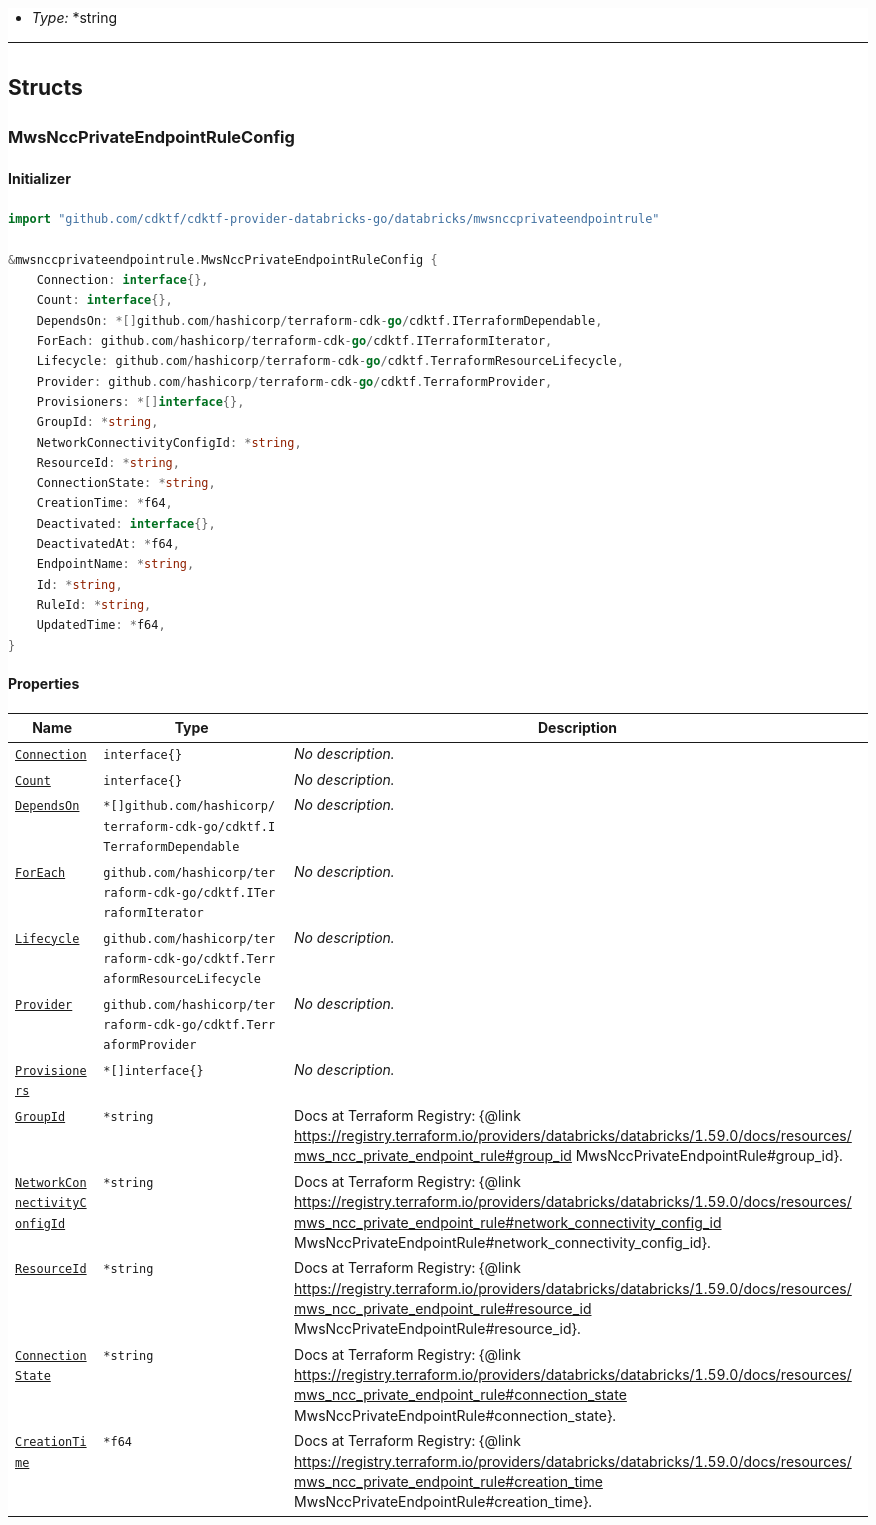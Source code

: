 - *Type:* *string

---

## Structs <a name="Structs" id="Structs"></a>

### MwsNccPrivateEndpointRuleConfig <a name="MwsNccPrivateEndpointRuleConfig" id="@cdktf/provider-databricks.mwsNccPrivateEndpointRule.MwsNccPrivateEndpointRuleConfig"></a>

#### Initializer <a name="Initializer" id="@cdktf/provider-databricks.mwsNccPrivateEndpointRule.MwsNccPrivateEndpointRuleConfig.Initializer"></a>

```go
import "github.com/cdktf/cdktf-provider-databricks-go/databricks/mwsnccprivateendpointrule"

&mwsnccprivateendpointrule.MwsNccPrivateEndpointRuleConfig {
	Connection: interface{},
	Count: interface{},
	DependsOn: *[]github.com/hashicorp/terraform-cdk-go/cdktf.ITerraformDependable,
	ForEach: github.com/hashicorp/terraform-cdk-go/cdktf.ITerraformIterator,
	Lifecycle: github.com/hashicorp/terraform-cdk-go/cdktf.TerraformResourceLifecycle,
	Provider: github.com/hashicorp/terraform-cdk-go/cdktf.TerraformProvider,
	Provisioners: *[]interface{},
	GroupId: *string,
	NetworkConnectivityConfigId: *string,
	ResourceId: *string,
	ConnectionState: *string,
	CreationTime: *f64,
	Deactivated: interface{},
	DeactivatedAt: *f64,
	EndpointName: *string,
	Id: *string,
	RuleId: *string,
	UpdatedTime: *f64,
}
```

#### Properties <a name="Properties" id="Properties"></a>

| **Name** | **Type** | **Description** |
| --- | --- | --- |
| <code><a href="#@cdktf/provider-databricks.mwsNccPrivateEndpointRule.MwsNccPrivateEndpointRuleConfig.property.connection">Connection</a></code> | <code>interface{}</code> | *No description.* |
| <code><a href="#@cdktf/provider-databricks.mwsNccPrivateEndpointRule.MwsNccPrivateEndpointRuleConfig.property.count">Count</a></code> | <code>interface{}</code> | *No description.* |
| <code><a href="#@cdktf/provider-databricks.mwsNccPrivateEndpointRule.MwsNccPrivateEndpointRuleConfig.property.dependsOn">DependsOn</a></code> | <code>*[]github.com/hashicorp/terraform-cdk-go/cdktf.ITerraformDependable</code> | *No description.* |
| <code><a href="#@cdktf/provider-databricks.mwsNccPrivateEndpointRule.MwsNccPrivateEndpointRuleConfig.property.forEach">ForEach</a></code> | <code>github.com/hashicorp/terraform-cdk-go/cdktf.ITerraformIterator</code> | *No description.* |
| <code><a href="#@cdktf/provider-databricks.mwsNccPrivateEndpointRule.MwsNccPrivateEndpointRuleConfig.property.lifecycle">Lifecycle</a></code> | <code>github.com/hashicorp/terraform-cdk-go/cdktf.TerraformResourceLifecycle</code> | *No description.* |
| <code><a href="#@cdktf/provider-databricks.mwsNccPrivateEndpointRule.MwsNccPrivateEndpointRuleConfig.property.provider">Provider</a></code> | <code>github.com/hashicorp/terraform-cdk-go/cdktf.TerraformProvider</code> | *No description.* |
| <code><a href="#@cdktf/provider-databricks.mwsNccPrivateEndpointRule.MwsNccPrivateEndpointRuleConfig.property.provisioners">Provisioners</a></code> | <code>*[]interface{}</code> | *No description.* |
| <code><a href="#@cdktf/provider-databricks.mwsNccPrivateEndpointRule.MwsNccPrivateEndpointRuleConfig.property.groupId">GroupId</a></code> | <code>*string</code> | Docs at Terraform Registry: {@link https://registry.terraform.io/providers/databricks/databricks/1.59.0/docs/resources/mws_ncc_private_endpoint_rule#group_id MwsNccPrivateEndpointRule#group_id}. |
| <code><a href="#@cdktf/provider-databricks.mwsNccPrivateEndpointRule.MwsNccPrivateEndpointRuleConfig.property.networkConnectivityConfigId">NetworkConnectivityConfigId</a></code> | <code>*string</code> | Docs at Terraform Registry: {@link https://registry.terraform.io/providers/databricks/databricks/1.59.0/docs/resources/mws_ncc_private_endpoint_rule#network_connectivity_config_id MwsNccPrivateEndpointRule#network_connectivity_config_id}. |
| <code><a href="#@cdktf/provider-databricks.mwsNccPrivateEndpointRule.MwsNccPrivateEndpointRuleConfig.property.resourceId">ResourceId</a></code> | <code>*string</code> | Docs at Terraform Registry: {@link https://registry.terraform.io/providers/databricks/databricks/1.59.0/docs/resources/mws_ncc_private_endpoint_rule#resource_id MwsNccPrivateEndpointRule#resource_id}. |
| <code><a href="#@cdktf/provider-databricks.mwsNccPrivateEndpointRule.MwsNccPrivateEndpointRuleConfig.property.connectionState">ConnectionState</a></code> | <code>*string</code> | Docs at Terraform Registry: {@link https://registry.terraform.io/providers/databricks/databricks/1.59.0/docs/resources/mws_ncc_private_endpoint_rule#connection_state MwsNccPrivateEndpointRule#connection_state}. |
| <code><a href="#@cdktf/provider-databricks.mwsNccPrivateEndpointRule.MwsNccPrivateEndpointRuleConfig.property.creationTime">CreationTime</a></code> | <code>*f64</code> | Docs at Terraform Registry: {@link https://registry.terraform.io/providers/databricks/databricks/1.59.0/docs/resources/mws_ncc_private_endpoint_rule#creation_time MwsNccPrivateEndpointRule#creation_time}. |